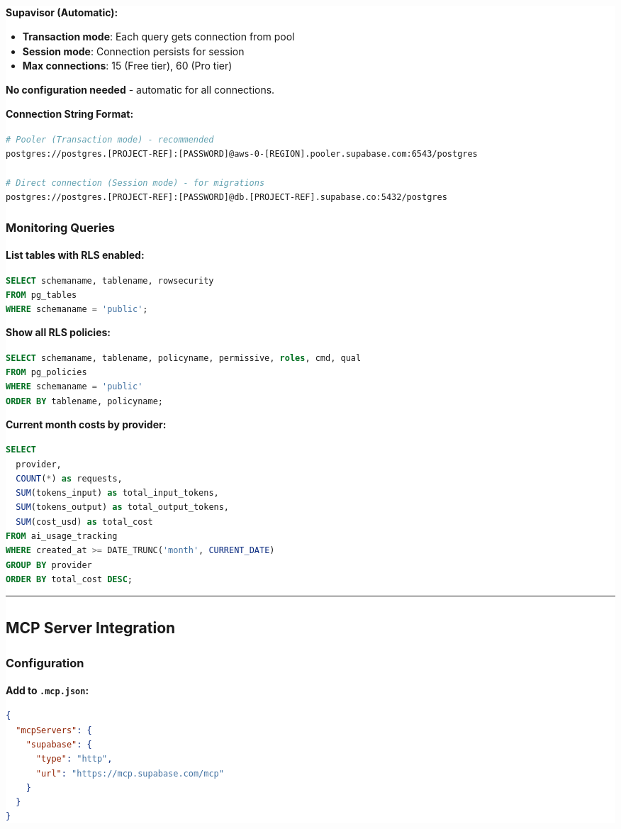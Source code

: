 **Supavisor (Automatic):**
- **Transaction mode**: Each query gets connection from pool
- **Session mode**: Connection persists for session
- **Max connections**: 15 (Free tier), 60 (Pro tier)

**No configuration needed** - automatic for all connections.

**Connection String Format:**
```bash
# Pooler (Transaction mode) - recommended
postgres://postgres.[PROJECT-REF]:[PASSWORD]@aws-0-[REGION].pooler.supabase.com:6543/postgres

# Direct connection (Session mode) - for migrations
postgres://postgres.[PROJECT-REF]:[PASSWORD]@db.[PROJECT-REF].supabase.co:5432/postgres
```

### Monitoring Queries

**List tables with RLS enabled:**
```sql
SELECT schemaname, tablename, rowsecurity
FROM pg_tables
WHERE schemaname = 'public';
```

**Show all RLS policies:**
```sql
SELECT schemaname, tablename, policyname, permissive, roles, cmd, qual
FROM pg_policies
WHERE schemaname = 'public'
ORDER BY tablename, policyname;
```

**Current month costs by provider:**
```sql
SELECT
  provider,
  COUNT(*) as requests,
  SUM(tokens_input) as total_input_tokens,
  SUM(tokens_output) as total_output_tokens,
  SUM(cost_usd) as total_cost
FROM ai_usage_tracking
WHERE created_at >= DATE_TRUNC('month', CURRENT_DATE)
GROUP BY provider
ORDER BY total_cost DESC;
```

---

## MCP Server Integration

### Configuration

**Add to `.mcp.json`:**
```json
{
  "mcpServers": {
    "supabase": {
      "type": "http",
      "url": "https://mcp.supabase.com/mcp"
    }
  }
}
```
